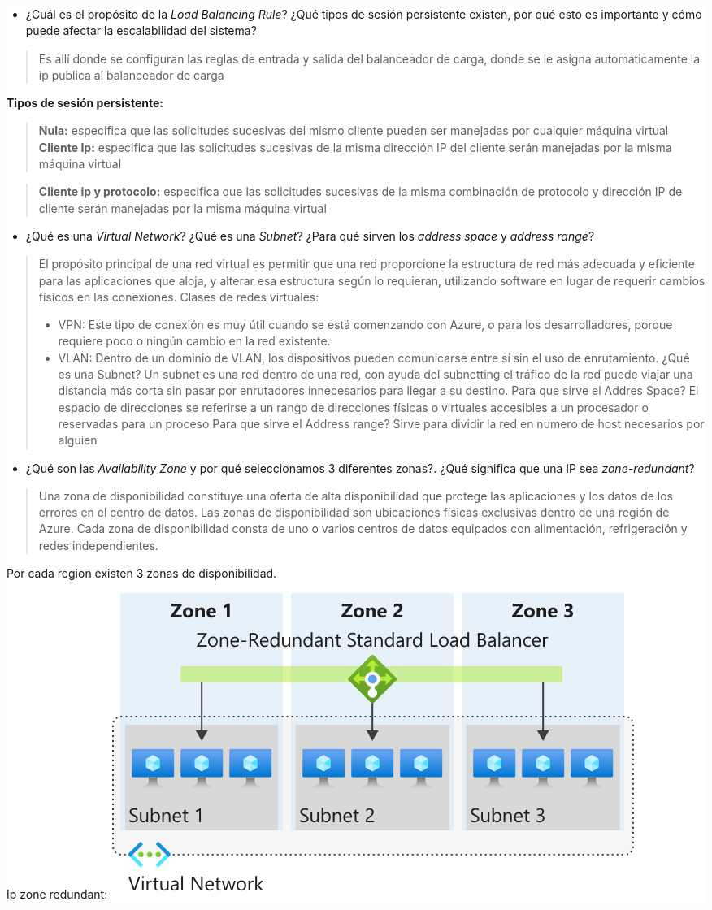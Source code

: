 * ¿Cuál es el propósito de la *Load Balancing Rule*? ¿Qué tipos de sesión persistente existen, por qué esto es importante y cómo puede afectar la escalabilidad del sistema?

> Es allí donde  se configuran las reglas de entrada y salida del balanceador de carga, donde se le asigna automaticamente la ip publica al balanceador de carga

**Tipos de sesión persistente:**

>**Nula:** especifica que las solicitudes sucesivas del mismo cliente pueden ser manejadas por cualquier máquina virtual 
>**Cliente Ip:** especifica que las solicitudes sucesivas de la misma dirección IP del cliente serán manejadas por la misma máquina virtual

>**Cliente ip y protocolo:** especifica que las solicitudes sucesivas de la misma combinación de protocolo y dirección IP de cliente serán manejadas por la misma máquina virtual

* ¿Qué es una *Virtual Network*? ¿Qué es una *Subnet*? ¿Para qué sirven los *address space* y *address range*?

> El propósito principal de una red virtual es permitir que una red proporcione la estructura de red más adecuada y eficiente para las aplicaciones que aloja, y alterar esa estructura según lo requieran, utilizando software en lugar de requerir cambios físicos en las conexiones.
Clases de redes virtuales:
>   - VPN: Este tipo de conexión es muy útil cuando se está comenzando con Azure, o para los desarrolladores, porque requiere poco o ningún cambio en la red existente.
>   - VLAN: Dentro de un dominio de VLAN, los dispositivos pueden comunicarse entre sí sin el uso de enrutamiento. 
¿Qué es una Subnet?
Un subnet es una red dentro de una red, con ayuda del subnetting el tráfico de la red puede viajar una distancia más corta sin pasar por enrutadores innecesarios para llegar a su destino.
Para que sirve el  Addres Space?
El espacio de direcciones se referirse a un rango de direcciones físicas o virtuales accesibles a un procesador o reservadas para un proceso
Para que sirve el Address range?
Sirve para dividir la red en numero de host necesarios por alguien

* ¿Qué son las *Availability Zone* y por qué seleccionamos 3 diferentes zonas?. ¿Qué significa que una IP sea *zone-redundant*?

> Una zona de disponibilidad constituye una oferta de alta disponibilidad que protege las aplicaciones y los datos de los errores en el centro de datos. Las zonas de disponibilidad son ubicaciones físicas exclusivas dentro de una región de Azure. Cada zona de disponibilidad consta de uno o varios centros de datos equipados con alimentación, refrigeración y redes independientes.

Por cada region existen 3 zonas de disponibilidad.

Ip zone redundant:
![](images/part2/zone-redundant-lb-1.svg)
